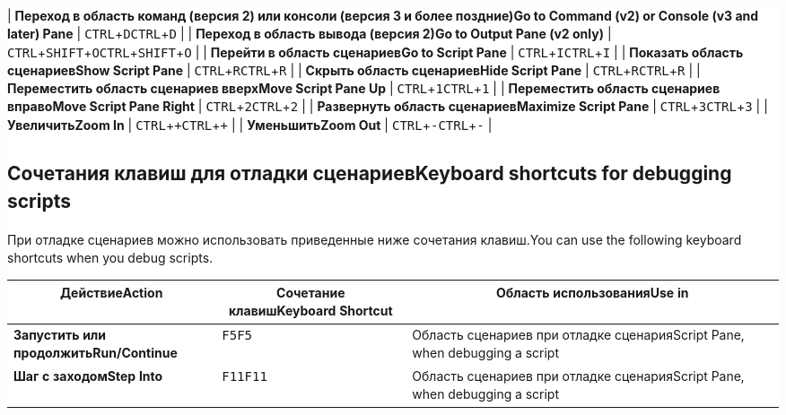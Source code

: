 | <span data-ttu-id="3c7e2-181">**Переход в область команд (версия 2) или консоли (версия 3 и более поздние)**</span><span class="sxs-lookup"><span data-stu-id="3c7e2-181">**Go to Command (v2) or Console (v3 and later) Pane**</span></span> | <span data-ttu-id="3c7e2-182"><kbd>CTRL</kbd>+<kbd>D</kbd></span><span class="sxs-lookup"><span data-stu-id="3c7e2-182"><kbd>CTRL</kbd>+<kbd>D</kbd></span></span>                  |
| <span data-ttu-id="3c7e2-183">**Переход в область вывода (версия 2)**</span><span class="sxs-lookup"><span data-stu-id="3c7e2-183">**Go to Output Pane (v2 only)**</span></span>                       | <span data-ttu-id="3c7e2-184"><kbd>CTRL</kbd>+<kbd>SHIFT</kbd>+<kbd>O</kbd></span><span class="sxs-lookup"><span data-stu-id="3c7e2-184"><kbd>CTRL</kbd>+<kbd>SHIFT</kbd>+<kbd>O</kbd></span></span> |
| <span data-ttu-id="3c7e2-185">**Перейти в область сценариев**</span><span class="sxs-lookup"><span data-stu-id="3c7e2-185">**Go to Script Pane**</span></span>                                 | <span data-ttu-id="3c7e2-186"><kbd>CTRL</kbd>+<kbd>I</kbd></span><span class="sxs-lookup"><span data-stu-id="3c7e2-186"><kbd>CTRL</kbd>+<kbd>I</kbd></span></span>                  |
| <span data-ttu-id="3c7e2-187">**Показать область сценариев**</span><span class="sxs-lookup"><span data-stu-id="3c7e2-187">**Show Script Pane**</span></span>                                  | <span data-ttu-id="3c7e2-188"><kbd>CTRL</kbd>+<kbd>R</kbd></span><span class="sxs-lookup"><span data-stu-id="3c7e2-188"><kbd>CTRL</kbd>+<kbd>R</kbd></span></span>                  |
| <span data-ttu-id="3c7e2-189">**Скрыть область сценариев**</span><span class="sxs-lookup"><span data-stu-id="3c7e2-189">**Hide Script Pane**</span></span>                                  | <span data-ttu-id="3c7e2-190"><kbd>CTRL</kbd>+<kbd>R</kbd></span><span class="sxs-lookup"><span data-stu-id="3c7e2-190"><kbd>CTRL</kbd>+<kbd>R</kbd></span></span>                  |
| <span data-ttu-id="3c7e2-191">**Переместить область сценариев вверх**</span><span class="sxs-lookup"><span data-stu-id="3c7e2-191">**Move Script Pane Up**</span></span>                               | <span data-ttu-id="3c7e2-192"><kbd>CTRL</kbd>+<kbd>1</kbd></span><span class="sxs-lookup"><span data-stu-id="3c7e2-192"><kbd>CTRL</kbd>+<kbd>1</kbd></span></span>                  |
| <span data-ttu-id="3c7e2-193">**Переместить область сценариев вправо**</span><span class="sxs-lookup"><span data-stu-id="3c7e2-193">**Move Script Pane Right**</span></span>                            | <span data-ttu-id="3c7e2-194"><kbd>CTRL</kbd>+<kbd>2</kbd></span><span class="sxs-lookup"><span data-stu-id="3c7e2-194"><kbd>CTRL</kbd>+<kbd>2</kbd></span></span>                  |
| <span data-ttu-id="3c7e2-195">**Развернуть область сценариев**</span><span class="sxs-lookup"><span data-stu-id="3c7e2-195">**Maximize Script Pane**</span></span>                              | <span data-ttu-id="3c7e2-196"><kbd>CTRL</kbd>+<kbd>3</kbd></span><span class="sxs-lookup"><span data-stu-id="3c7e2-196"><kbd>CTRL</kbd>+<kbd>3</kbd></span></span>                  |
| <span data-ttu-id="3c7e2-197">**Увеличить**</span><span class="sxs-lookup"><span data-stu-id="3c7e2-197">**Zoom In**</span></span>                                           | <span data-ttu-id="3c7e2-198"><kbd>CTRL</kbd>+<kbd>+</kbd></span><span class="sxs-lookup"><span data-stu-id="3c7e2-198"><kbd>CTRL</kbd>+<kbd>+</kbd></span></span>                  |
| <span data-ttu-id="3c7e2-199">**Уменьшить**</span><span class="sxs-lookup"><span data-stu-id="3c7e2-199">**Zoom Out**</span></span>                                          | <span data-ttu-id="3c7e2-200"><kbd>CTRL</kbd>+<kbd>-</kbd></span><span class="sxs-lookup"><span data-stu-id="3c7e2-200"><kbd>CTRL</kbd>+<kbd>-</kbd></span></span>                  |

## <a name="keyboard-shortcuts-for-debugging-scripts"></a><span data-ttu-id="3c7e2-201">Сочетания клавиш для отладки сценариев</span><span class="sxs-lookup"><span data-stu-id="3c7e2-201">Keyboard shortcuts for debugging scripts</span></span>

<span data-ttu-id="3c7e2-202">При отладке сценариев можно использовать приведенные ниже сочетания клавиш.</span><span class="sxs-lookup"><span data-stu-id="3c7e2-202">You can use the following keyboard shortcuts when you debug scripts.</span></span>

|           <span data-ttu-id="3c7e2-203">Действие</span><span class="sxs-lookup"><span data-stu-id="3c7e2-203">Action</span></span>           |               <span data-ttu-id="3c7e2-204">Сочетание клавиш</span><span class="sxs-lookup"><span data-stu-id="3c7e2-204">Keyboard Shortcut</span></span>                |                <span data-ttu-id="3c7e2-205">Область использования</span><span class="sxs-lookup"><span data-stu-id="3c7e2-205">Use in</span></span>                |
| -------------------------- | ---------------------------------------------- | ------------------------------------ |
| <span data-ttu-id="3c7e2-206">**Запустить или продолжить**</span><span class="sxs-lookup"><span data-stu-id="3c7e2-206">**Run/Continue**</span></span>           | <span data-ttu-id="3c7e2-207"><kbd>F5</kbd></span><span class="sxs-lookup"><span data-stu-id="3c7e2-207"><kbd>F5</kbd></span></span>                                  | <span data-ttu-id="3c7e2-208">Область сценариев при отладке сценария</span><span class="sxs-lookup"><span data-stu-id="3c7e2-208">Script Pane, when debugging a script</span></span> |
| <span data-ttu-id="3c7e2-209">**Шаг с заходом**</span><span class="sxs-lookup"><span data-stu-id="3c7e2-209">**Step Into**</span></span>              | <span data-ttu-id="3c7e2-210"><kbd>F11</kbd></span><span class="sxs-lookup"><span data-stu-id="3c7e2-210"><kbd>F11</kbd></span></span>                                 | <span data-ttu-id="3c7e2-211">Область сценариев при отладке сценария</span><span class="sxs-lookup"><span data-stu-id="3c7e2-211">Script Pane, when debugging a script</span></span> |